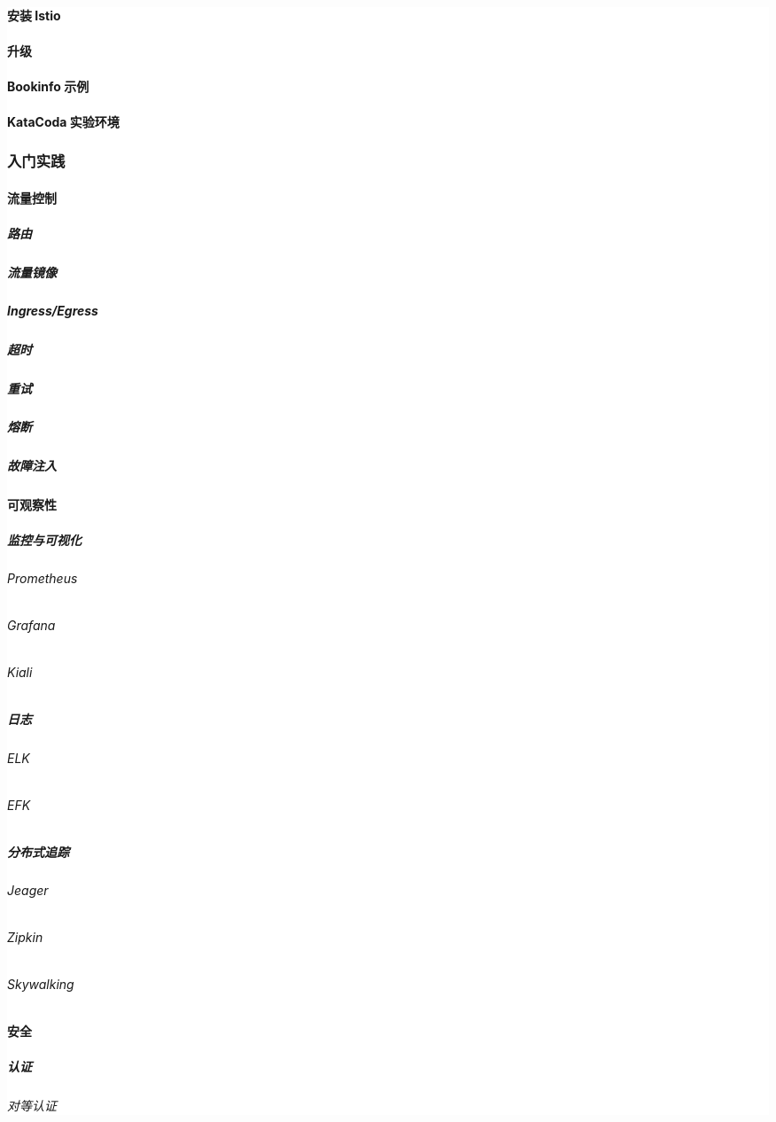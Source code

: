 #### 安装 Istio

#### 升级

#### Bookinfo 示例

#### KataCoda 实验环境

### 入门实践

#### 流量控制

##### 路由

##### 流量镜像

##### Ingress/Egress

##### 超时

##### 重试

##### 熔断

##### 故障注入

#### 可观察性

##### 监控与可视化

###### Prometheus

###### Grafana

###### Kiali

##### 日志

###### ELK

###### EFK

##### 分布式追踪

###### Jeager

###### Zipkin

###### Skywalking

#### 安全

##### 认证

###### 对等认证
